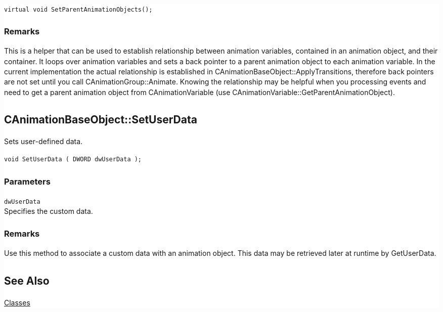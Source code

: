 ```  
virtual void SetParentAnimationObjects();  
```  
  
### Remarks  
 This is a helper that can be used to establish relationship between animation variables, contained in an animation object, and their container. It loops over animation variables and sets a back pointer to a parent animation object to each animation variable. In the current implementation the actual relationship is established in CAnimationBaseObject::ApplyTransitions, therefore back pointers are not set until you call CAnimationGroup::Animate. Knowing the relationship may be helpful when you processing events and need to get a parent animation object from CAnimationVariable (use CAnimationVariable::GetParentAnimationObject).  
  
##  <a name="canimationbaseobject__setuserdata"></a>  CAnimationBaseObject::SetUserData  
 Sets user-defined data.  
  
```  
void SetUserData ( DWORD dwUserData );  
```  
  
### Parameters  
 `dwUserData`  
 Specifies the custom data.  
  
### Remarks  
 Use this method to associate a custom data with an animation object. This data may be retrieved later at runtime by GetUserData.  
  
## See Also  
 [Classes](../mfcref/mfc-classes.md)